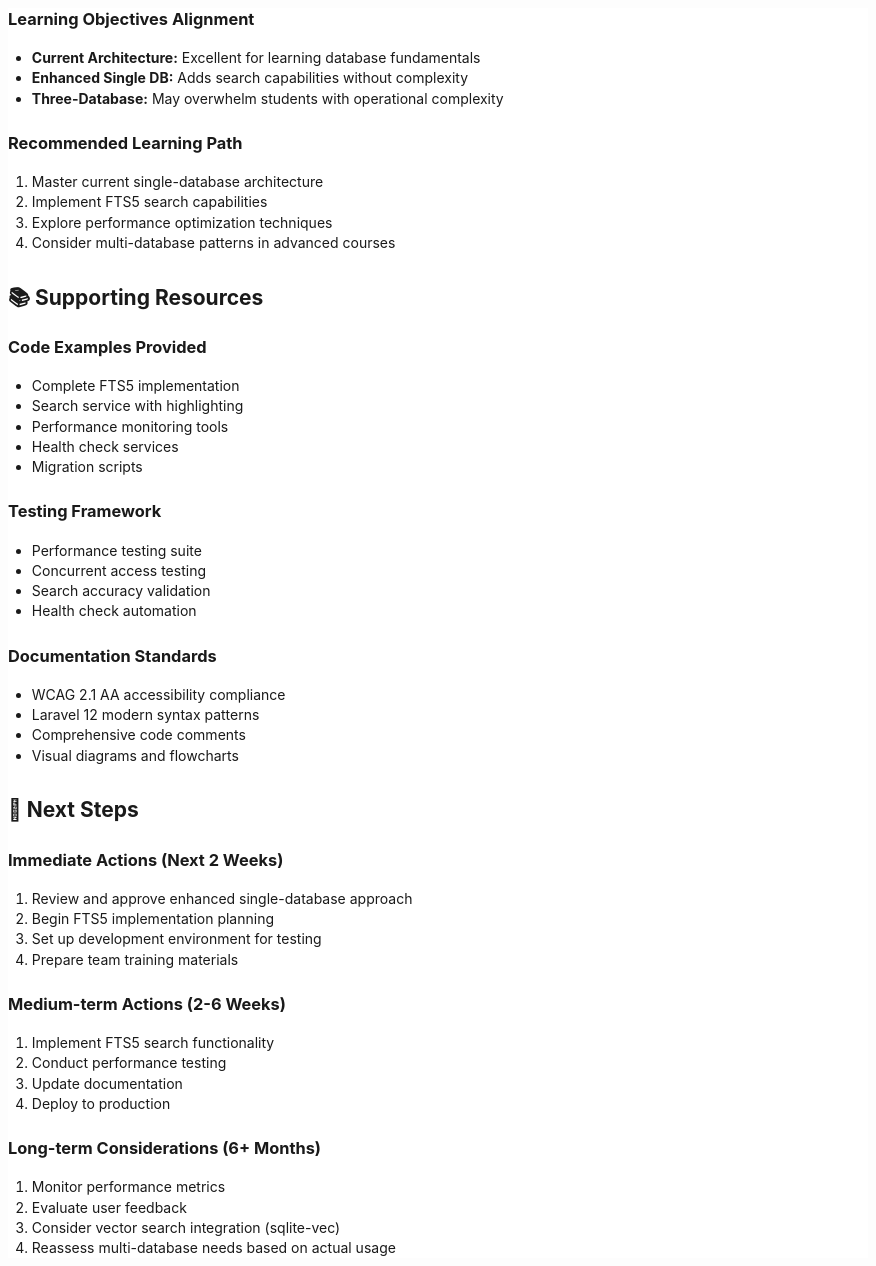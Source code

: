 ### Learning Objectives Alignment
- **Current Architecture:** Excellent for learning database fundamentals
- **Enhanced Single DB:** Adds search capabilities without complexity
- **Three-Database:** May overwhelm students with operational complexity

### Recommended Learning Path
1. Master current single-database architecture
2. Implement FTS5 search capabilities
3. Explore performance optimization techniques
4. Consider multi-database patterns in advanced courses

## 📚 Supporting Resources

### Code Examples Provided
- Complete FTS5 implementation
- Search service with highlighting
- Performance monitoring tools
- Health check services
- Migration scripts

### Testing Framework
- Performance testing suite
- Concurrent access testing
- Search accuracy validation
- Health check automation

### Documentation Standards
- WCAG 2.1 AA accessibility compliance
- Laravel 12 modern syntax patterns
- Comprehensive code comments
- Visual diagrams and flowcharts

## 🚀 Next Steps

### Immediate Actions (Next 2 Weeks)
1. Review and approve enhanced single-database approach
2. Begin FTS5 implementation planning
3. Set up development environment for testing
4. Prepare team training materials

### Medium-term Actions (2-6 Weeks)
1. Implement FTS5 search functionality
2. Conduct performance testing
3. Update documentation
4. Deploy to production

### Long-term Considerations (6+ Months)
1. Monitor performance metrics
2. Evaluate user feedback
3. Consider vector search integration (sqlite-vec)
4. Reassess multi-database needs based on actual usage
